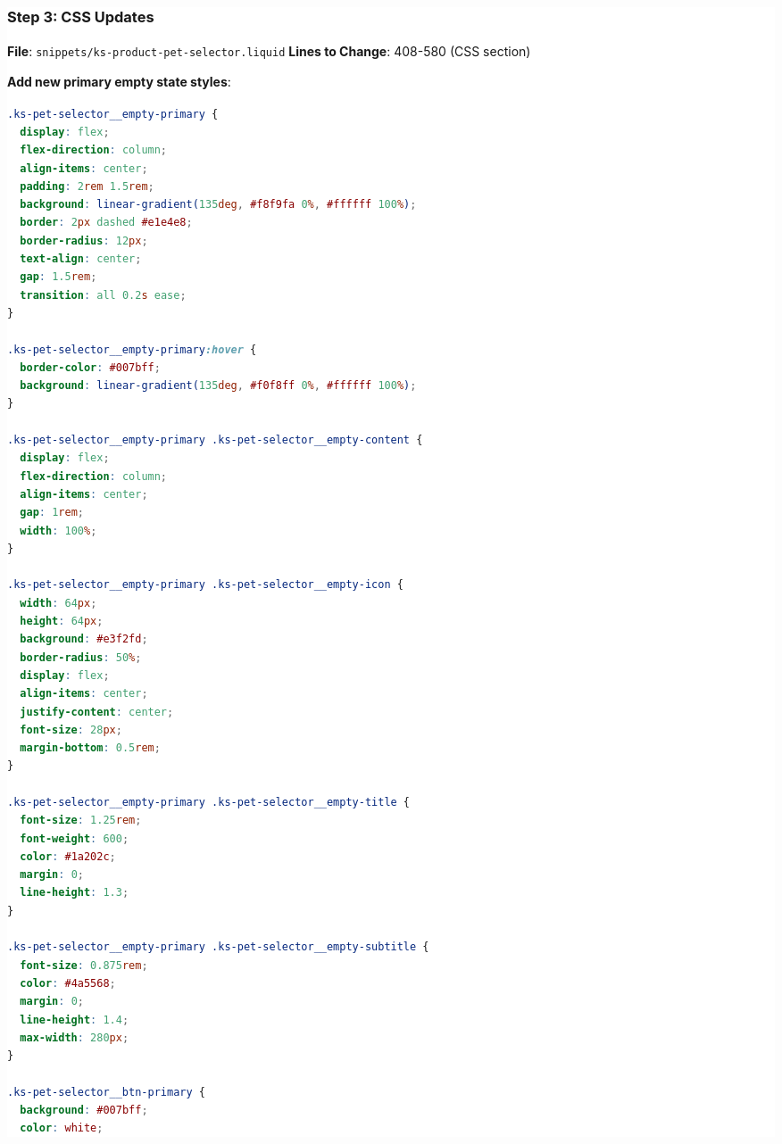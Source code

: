 ### Step 3: CSS Updates
**File**: `snippets/ks-product-pet-selector.liquid`
**Lines to Change**: 408-580 (CSS section)

**Add new primary empty state styles**:
```css
.ks-pet-selector__empty-primary {
  display: flex;
  flex-direction: column;
  align-items: center;
  padding: 2rem 1.5rem;
  background: linear-gradient(135deg, #f8f9fa 0%, #ffffff 100%);
  border: 2px dashed #e1e4e8;
  border-radius: 12px;
  text-align: center;
  gap: 1.5rem;
  transition: all 0.2s ease;
}

.ks-pet-selector__empty-primary:hover {
  border-color: #007bff;
  background: linear-gradient(135deg, #f0f8ff 0%, #ffffff 100%);
}

.ks-pet-selector__empty-primary .ks-pet-selector__empty-content {
  display: flex;
  flex-direction: column;
  align-items: center;
  gap: 1rem;
  width: 100%;
}

.ks-pet-selector__empty-primary .ks-pet-selector__empty-icon {
  width: 64px;
  height: 64px;
  background: #e3f2fd;
  border-radius: 50%;
  display: flex;
  align-items: center;
  justify-content: center;
  font-size: 28px;
  margin-bottom: 0.5rem;
}

.ks-pet-selector__empty-primary .ks-pet-selector__empty-title {
  font-size: 1.25rem;
  font-weight: 600;
  color: #1a202c;
  margin: 0;
  line-height: 1.3;
}

.ks-pet-selector__empty-primary .ks-pet-selector__empty-subtitle {
  font-size: 0.875rem;
  color: #4a5568;
  margin: 0;
  line-height: 1.4;
  max-width: 280px;
}

.ks-pet-selector__btn-primary {
  background: #007bff;
  color: white;
```